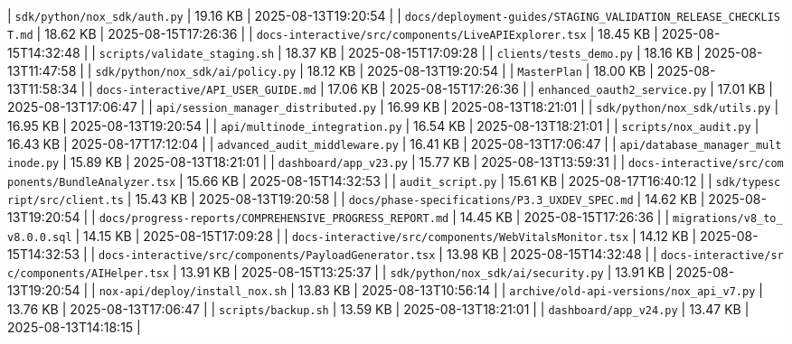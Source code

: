 | `sdk/python/nox_sdk/auth.py` | 19.16 KB | 2025-08-13T19:20:54 |
| `docs/deployment-guides/STAGING_VALIDATION_RELEASE_CHECKLIST.md` | 18.62 KB | 2025-08-15T17:26:36 |
| `docs-interactive/src/components/LiveAPIExplorer.tsx` | 18.45 KB | 2025-08-15T14:32:48 |
| `scripts/validate_staging.sh` | 18.37 KB | 2025-08-15T17:09:28 |
| `clients/tests_demo.py` | 18.16 KB | 2025-08-13T11:47:58 |
| `sdk/python/nox_sdk/ai/policy.py` | 18.12 KB | 2025-08-13T19:20:54 |
| `MasterPlan` | 18.00 KB | 2025-08-13T11:58:34 |
| `docs-interactive/API_USER_GUIDE.md` | 17.06 KB | 2025-08-15T17:26:36 |
| `enhanced_oauth2_service.py` | 17.01 KB | 2025-08-13T17:06:47 |
| `api/session_manager_distributed.py` | 16.99 KB | 2025-08-13T18:21:01 |
| `sdk/python/nox_sdk/utils.py` | 16.95 KB | 2025-08-13T19:20:54 |
| `api/multinode_integration.py` | 16.54 KB | 2025-08-13T18:21:01 |
| `scripts/nox_audit.py` | 16.43 KB | 2025-08-17T17:12:04 |
| `advanced_audit_middleware.py` | 16.41 KB | 2025-08-13T17:06:47 |
| `api/database_manager_multinode.py` | 15.89 KB | 2025-08-13T18:21:01 |
| `dashboard/app_v23.py` | 15.77 KB | 2025-08-13T13:59:31 |
| `docs-interactive/src/components/BundleAnalyzer.tsx` | 15.66 KB | 2025-08-15T14:32:53 |
| `audit_script.py` | 15.61 KB | 2025-08-17T16:40:12 |
| `sdk/typescript/src/client.ts` | 15.43 KB | 2025-08-13T19:20:58 |
| `docs/phase-specifications/P3.3_UXDEV_SPEC.md` | 14.62 KB | 2025-08-13T19:20:54 |
| `docs/progress-reports/COMPREHENSIVE_PROGRESS_REPORT.md` | 14.45 KB | 2025-08-15T17:26:36 |
| `migrations/v8_to_v8.0.0.sql` | 14.15 KB | 2025-08-15T17:09:28 |
| `docs-interactive/src/components/WebVitalsMonitor.tsx` | 14.12 KB | 2025-08-15T14:32:53 |
| `docs-interactive/src/components/PayloadGenerator.tsx` | 13.98 KB | 2025-08-15T14:32:48 |
| `docs-interactive/src/components/AIHelper.tsx` | 13.91 KB | 2025-08-15T13:25:37 |
| `sdk/python/nox_sdk/ai/security.py` | 13.91 KB | 2025-08-13T19:20:54 |
| `nox-api/deploy/install_nox.sh` | 13.83 KB | 2025-08-13T10:56:14 |
| `archive/old-api-versions/nox_api_v7.py` | 13.76 KB | 2025-08-13T17:06:47 |
| `scripts/backup.sh` | 13.59 KB | 2025-08-13T18:21:01 |
| `dashboard/app_v24.py` | 13.47 KB | 2025-08-13T14:18:15 |
